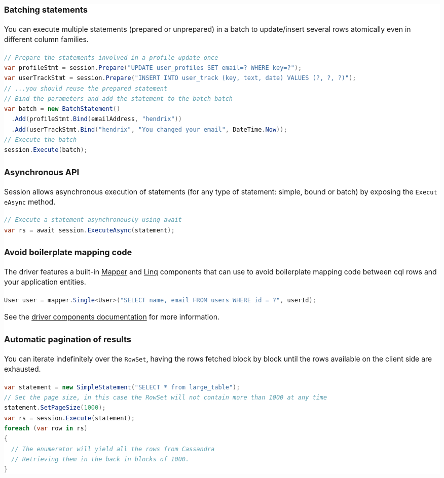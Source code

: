 ### Batching statements

You can execute multiple statements (prepared or unprepared) in a batch to update/insert several rows atomically even in different column families.

```csharp
// Prepare the statements involved in a profile update once
var profileStmt = session.Prepare("UPDATE user_profiles SET email=? WHERE key=?");
var userTrackStmt = session.Prepare("INSERT INTO user_track (key, text, date) VALUES (?, ?, ?)");
// ...you should reuse the prepared statement
// Bind the parameters and add the statement to the batch batch
var batch = new BatchStatement()
  .Add(profileStmt.Bind(emailAddress, "hendrix"))
  .Add(userTrackStmt.Bind("hendrix", "You changed your email", DateTime.Now));
// Execute the batch
session.Execute(batch);
```

### Asynchronous API

Session allows asynchronous execution of statements (for any type of statement: simple, bound or batch) by exposing the `ExecuteAsync` method.

```csharp
// Execute a statement asynchronously using await
var rs = await session.ExecuteAsync(statement);
```

### Avoid boilerplate mapping code

The driver features a built-in [Mapper][mapper] and [Linq][linq] components that can use to avoid boilerplate mapping code between cql rows and your application entities.

```csharp
User user = mapper.Single<User>("SELECT name, email FROM users WHERE id = ?", userId);
```

See the [driver components documentation][components] for more information.

### Automatic pagination of results

You can iterate indefinitely over the `RowSet`, having the rows fetched block by block until the rows available on the client side are exhausted.

```csharp
var statement = new SimpleStatement("SELECT * from large_table");
// Set the page size, in this case the RowSet will not contain more than 1000 at any time
statement.SetPageSize(1000);
var rs = session.Execute(statement);
foreach (var row in rs)
{
  // The enumerator will yield all the rows from Cassandra
  // Retrieving them in the back in blocks of 1000.
}
```


[astra]: https://www.datastax.com/products/datastax-astra
[apidocs]: https://docs.datastax.com/en/latest-csharp-driver-api/
[docindex]: https://docs.datastax.com/en/developer/csharp-driver/latest/
[features]: https://docs.datastax.com/en/developer/csharp-driver/latest/features/
[faq]: https://docs.datastax.com/en/developer/csharp-driver/latest/faq/
[nuget]: https://nuget.org/packages/CassandraCSharpDriver/
[mailinglist]: https://groups.google.com/a/lists.datastax.com/forum/#!forum/csharp-driver-user
[jira]: https://datastax-oss.atlassian.net/projects/CSHARP/issues
[udt]: https://docs.datastax.com/en/dse/6.0/cql/cql/cql_using/useInsertUDT.html
[poco]: http://en.wikipedia.org/wiki/Plain_Old_CLR_Object
[linq]: https://docs.datastax.com/en/developer/csharp-driver/latest/features/components/linq/
[mapper]: https://docs.datastax.com/en/developer/csharp-driver/latest/features/components/mapper/
[components]: https://docs.datastax.com/en/developer/csharp-driver/latest/features/components/
[policies]: https://docs.datastax.com/en/developer/csharp-driver/latest/features/tuning-policies/
[upgrade-guide]: https://docs.datastax.com/en/developer/csharp-driver/latest/upgrade-guide/
[upgrade-guide-dse]: https://docs.datastax.com/en/developer/csharp-driver/latest/upgrade-guide/upgrade-from-dse-driver/
[dse-driver]: https://docs.datastax.com/en/developer/csharp-driver-dse/latest/
[community]: https://community.datastax.com
[dse]: https://www.datastax.com/products/datastax-enterprise
[implicit]: https://docs.microsoft.com/en-us/dotnet/csharp/language-reference/keywords/implicit
[dynamic]: https://msdn.microsoft.com/en-us/library/dd264736.aspx
[dse-graph]: https://www.datastax.com/products/datastax-enterprise-graph
[dev-guide]: https://docs.datastax.com/en/devapp/doc/devapp/aboutDrivers.html
[driver-matrix]: https://docs.datastax.com/en/driver-matrix/doc/index.html